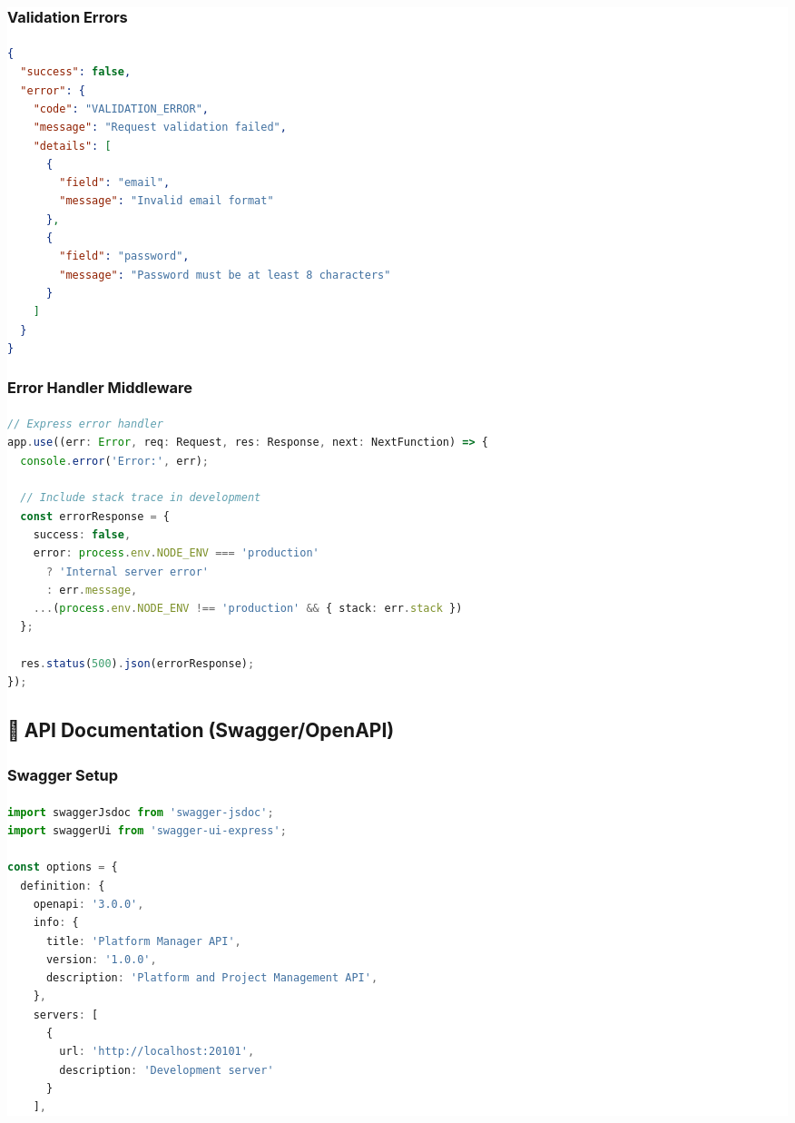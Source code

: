 ### Validation Errors

```json
{
  "success": false,
  "error": {
    "code": "VALIDATION_ERROR",
    "message": "Request validation failed",
    "details": [
      {
        "field": "email",
        "message": "Invalid email format"
      },
      {
        "field": "password",
        "message": "Password must be at least 8 characters"
      }
    ]
  }
}
```

### Error Handler Middleware

```typescript
// Express error handler
app.use((err: Error, req: Request, res: Response, next: NextFunction) => {
  console.error('Error:', err);

  // Include stack trace in development
  const errorResponse = {
    success: false,
    error: process.env.NODE_ENV === 'production'
      ? 'Internal server error'
      : err.message,
    ...(process.env.NODE_ENV !== 'production' && { stack: err.stack })
  };

  res.status(500).json(errorResponse);
});
```

## 📖 API Documentation (Swagger/OpenAPI)

### Swagger Setup

```typescript
import swaggerJsdoc from 'swagger-jsdoc';
import swaggerUi from 'swagger-ui-express';

const options = {
  definition: {
    openapi: '3.0.0',
    info: {
      title: 'Platform Manager API',
      version: '1.0.0',
      description: 'Platform and Project Management API',
    },
    servers: [
      {
        url: 'http://localhost:20101',
        description: 'Development server'
      }
    ],
```